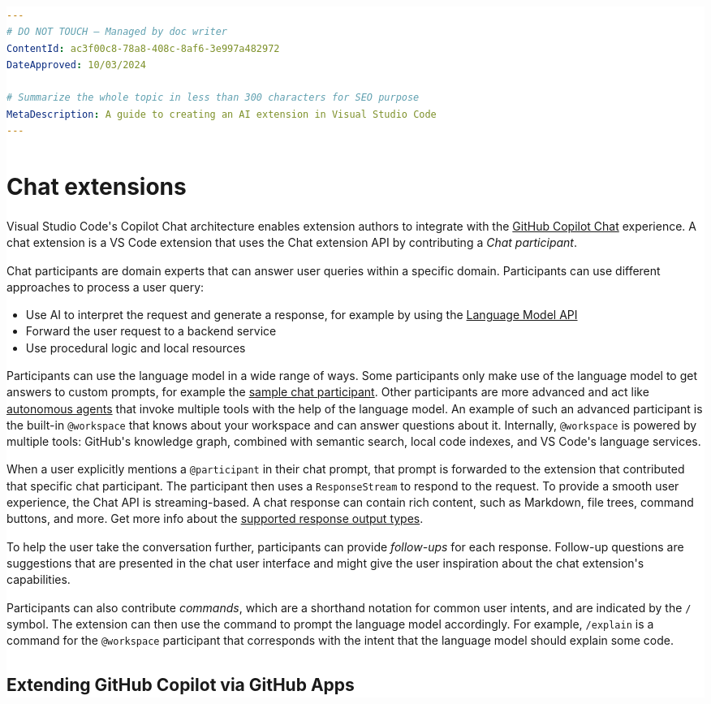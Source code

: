 ```yaml
---
# DO NOT TOUCH — Managed by doc writer
ContentId: ac3f00c8-78a8-408c-8af6-3e997a482972
DateApproved: 10/03/2024

# Summarize the whole topic in less than 300 characters for SEO purpose
MetaDescription: A guide to creating an AI extension in Visual Studio Code
---
```


# Chat extensions

Visual Studio Code's Copilot Chat architecture enables extension authors to integrate with the [GitHub Copilot Chat](https://marketplace.visualstudio.com/items?itemName=GitHub.copilot-chat) experience. A chat extension is a VS Code extension that uses the Chat extension API by contributing a *Chat participant*.

Chat participants are domain experts that can answer user queries within a specific domain. Participants can use different approaches to process a user query:

- Use AI to interpret the request and generate a response, for example by using the [Language Model API](/api/extension-guides/language-model)
- Forward the user request to a backend service
- Use procedural logic and local resources

Participants can use the language model in a wide range of ways. Some participants only make use of the language model to get answers to custom prompts, for example the [sample chat participant](https://github.com/microsoft/vscode-extension-samples/tree/main/chat-sample). Other participants are more advanced and act like [autonomous agents](https://learn.microsoft.com/semantic-kernel/agents/) that invoke multiple tools with the help of the language model. An example of such an advanced participant is the built-in `@workspace` that knows about your workspace and can answer questions about it. Internally, `@workspace` is powered by multiple tools: GitHub's knowledge graph, combined with semantic search, local code indexes, and VS Code's language services.

When a user explicitly mentions a `@participant` in their chat prompt, that prompt is forwarded to the extension that contributed that specific chat participant. The participant then uses a `ResponseStream` to respond to the request. To provide a smooth user experience, the Chat API is streaming-based. A chat response can contain rich content, such as Markdown, file trees, command buttons, and more. Get more info about the [supported response output types](#supported-chat-response-output-types).

To help the user take the conversation further, participants can provide *follow-ups* for each response. Follow-up questions are suggestions that are presented in the chat user interface and might give the user inspiration about the chat extension's capabilities.

Participants can also contribute *commands*, which are a shorthand notation for common user intents, and are indicated by the `/` symbol. The extension can then use the command to prompt the language model accordingly. For example, `/explain` is a command for the `@workspace` participant that corresponds with the intent that the language model should explain some code.

## Extending GitHub Copilot via GitHub Apps
